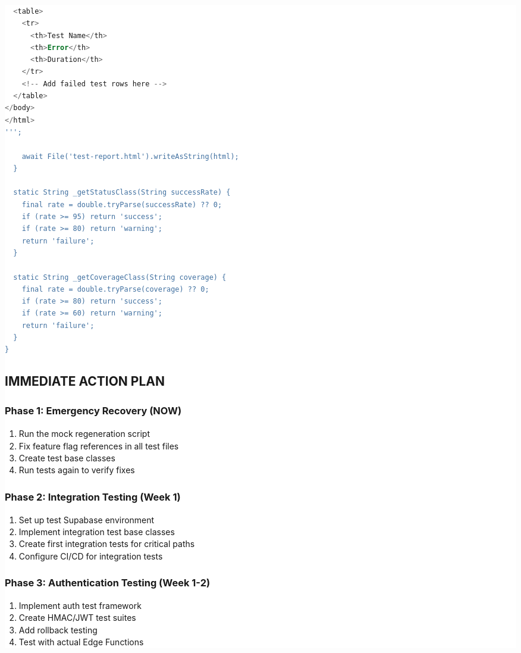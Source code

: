 ```dart
  <table>
    <tr>
      <th>Test Name</th>
      <th>Error</th>
      <th>Duration</th>
    </tr>
    <!-- Add failed test rows here -->
  </table>
</body>
</html>
''';

    await File('test-report.html').writeAsString(html);
  }

  static String _getStatusClass(String successRate) {
    final rate = double.tryParse(successRate) ?? 0;
    if (rate >= 95) return 'success';
    if (rate >= 80) return 'warning';
    return 'failure';
  }

  static String _getCoverageClass(String coverage) {
    final rate = double.tryParse(coverage) ?? 0;
    if (rate >= 80) return 'success';
    if (rate >= 60) return 'warning';
    return 'failure';
  }
}
```

## IMMEDIATE ACTION PLAN

### Phase 1: Emergency Recovery (NOW)
1. Run the mock regeneration script
2. Fix feature flag references in all test files
3. Create test base classes
4. Run tests again to verify fixes

### Phase 2: Integration Testing (Week 1)
1. Set up test Supabase environment
2. Implement integration test base classes
3. Create first integration tests for critical paths
4. Configure CI/CD for integration tests

### Phase 3: Authentication Testing (Week 1-2)
1. Implement auth test framework
2. Create HMAC/JWT test suites
3. Add rollback testing
4. Test with actual Edge Functions
